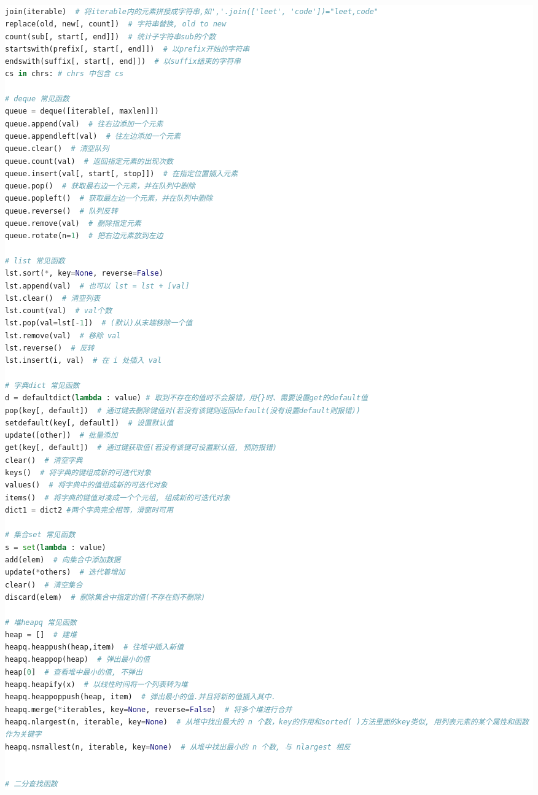 ```python
join(iterable)  # 将iterable内的元素拼接成字符串,如','.join(['leet', 'code'])="leet,code"
replace(old, new[, count])  # 字符串替换, old to new
count(sub[, start[, end]])  # 统计子字符串sub的个数
startswith(prefix[, start[, end]])  # 以prefix开始的字符串
endswith(suffix[, start[, end]])  # 以suffix结束的字符串
cs in chrs: # chrs 中包含 cs 

# deque 常见函数
queue = deque([iterable[, maxlen]])
queue.append(val)  # 往右边添加一个元素
queue.appendleft(val)  # 往左边添加一个元素
queue.clear()  # 清空队列
queue.count(val)  # 返回指定元素的出现次数
queue.insert(val[, start[, stop]])  # 在指定位置插入元素
queue.pop()  # 获取最右边一个元素，并在队列中删除
queue.popleft()  # 获取最左边一个元素，并在队列中删除
queue.reverse()  # 队列反转
queue.remove(val)  # 删除指定元素
queue.rotate(n=1)  # 把右边元素放到左边

# list 常见函数
lst.sort(*, key=None, reverse=False)
lst.append(val)  # 也可以 lst = lst + [val]
lst.clear()  # 清空列表
lst.count(val)  # val个数
lst.pop(val=lst[-1])  # (默认)从末端移除一个值
lst.remove(val)  # 移除 val
lst.reverse()  # 反转
lst.insert(i, val)  # 在 i 处插入 val

# 字典dict 常见函数
d = defaultdict(lambda : value) # 取到不存在的值时不会报错，用{}时、需要设置get的default值
pop(key[, default])  # 通过键去删除键值对(若没有该键则返回default(没有设置default则报错))
setdefault(key[, default])  # 设置默认值
update([other])  # 批量添加
get(key[, default])  # 通过键获取值(若没有该键可设置默认值, 预防报错)
clear()  # 清空字典
keys()  # 将字典的键组成新的可迭代对象
values()  # 将字典中的值组成新的可迭代对象
items()  # 将字典的键值对凑成一个个元组, 组成新的可迭代对象
dict1 = dict2 #两个字典完全相等，滑窗时可用

# 集合set 常见函数
s = set(lambda : value)
add(elem)  # 向集合中添加数据
update(*others)  # 迭代着增加
clear()  # 清空集合
discard(elem)  # 删除集合中指定的值(不存在则不删除)

# 堆heapq 常见函数
heap = []  # 建堆
heapq.heappush(heap,item)  # 往堆中插入新值
heapq.heappop(heap)  # 弹出最小的值
heap[0]  # 查看堆中最小的值, 不弹出
heapq.heapify(x)  # 以线性时间将一个列表转为堆
heapq.heappoppush(heap, item)  # 弹出最小的值.并且将新的值插入其中.
heapq.merge(*iterables, key=None, reverse=False)  # 将多个堆进行合并
heapq.nlargest(n, iterable, key=None)  # 从堆中找出最大的 n 个数，key的作用和sorted( )方法里面的key类似, 用列表元素的某个属性和函数作为关键字
heapq.nsmallest(n, iterable, key=None)  # 从堆中找出最小的 n 个数, 与 nlargest 相反


# 二分查找函数
```